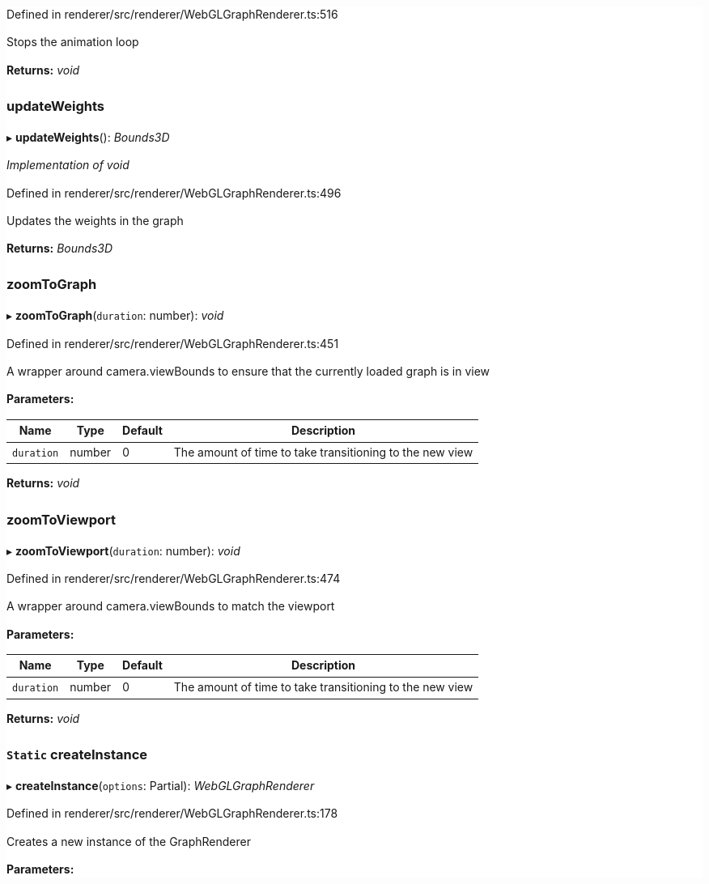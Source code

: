 Defined in renderer/src/renderer/WebGLGraphRenderer.ts:516

Stops the animation loop

**Returns:** _void_

### updateWeights

▸ **updateWeights**(): _Bounds3D_

_Implementation of void_

Defined in renderer/src/renderer/WebGLGraphRenderer.ts:496

Updates the weights in the graph

**Returns:** _Bounds3D_

### zoomToGraph

▸ **zoomToGraph**(`duration`: number): _void_

Defined in renderer/src/renderer/WebGLGraphRenderer.ts:451

A wrapper around camera.viewBounds to ensure that the currently loaded graph is in view

**Parameters:**

| Name       | Type   | Default | Description                                              |
| ---------- | ------ | ------- | -------------------------------------------------------- |
| `duration` | number | 0       | The amount of time to take transitioning to the new view |

**Returns:** _void_

### zoomToViewport

▸ **zoomToViewport**(`duration`: number): _void_

Defined in renderer/src/renderer/WebGLGraphRenderer.ts:474

A wrapper around camera.viewBounds to match the viewport

**Parameters:**

| Name       | Type   | Default | Description                                              |
| ---------- | ------ | ------- | -------------------------------------------------------- |
| `duration` | number | 0       | The amount of time to take transitioning to the new view |

**Returns:** _void_

### `Static` createInstance

▸ **createInstance**(`options`: Partial<RenderConfigurationOptions>): _WebGLGraphRenderer_

Defined in renderer/src/renderer/WebGLGraphRenderer.ts:178

Creates a new instance of the GraphRenderer

**Parameters:**
